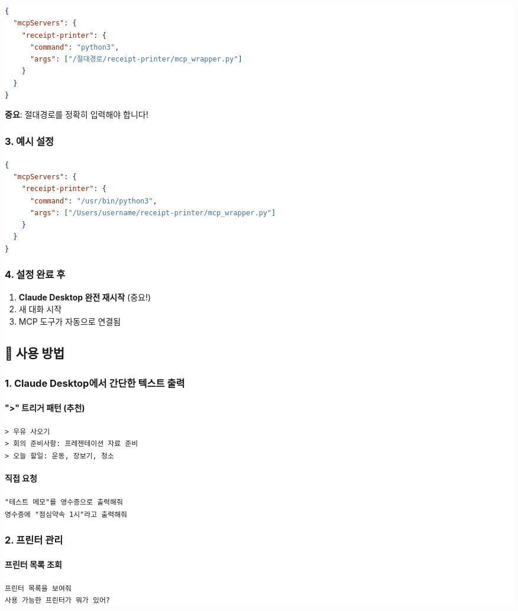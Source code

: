 ```json
{
  "mcpServers": {
    "receipt-printer": {
      "command": "python3",
      "args": ["/절대경로/receipt-printer/mcp_wrapper.py"]
    }
  }
}
```

**중요**: 절대경로를 정확히 입력해야 합니다!

### 3. 예시 설정

```json
{
  "mcpServers": {
    "receipt-printer": {
      "command": "/usr/bin/python3",
      "args": ["/Users/username/receipt-printer/mcp_wrapper.py"]
    }
  }
}
```

### 4. 설정 완료 후

1. **Claude Desktop 완전 재시작** (중요!)
2. 새 대화 시작
3. MCP 도구가 자동으로 연결됨

## 🚀 사용 방법

### 1. Claude Desktop에서 간단한 텍스트 출력

#### ">" 트리거 패턴 (추천)
```
> 우유 사오기
> 회의 준비사항: 프레젠테이션 자료 준비
> 오늘 할일: 운동, 장보기, 청소
```

#### 직접 요청
```
"테스트 메모"를 영수증으로 출력해줘
영수증에 "점심약속 1시"라고 출력해줘
```

### 2. 프린터 관리

#### 프린터 목록 조회
```
프린터 목록을 보여줘
사용 가능한 프린터가 뭐가 있어?
```
